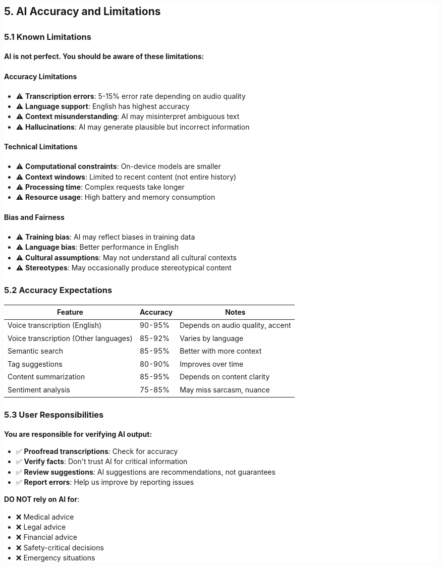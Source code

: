 
## 5. AI Accuracy and Limitations

### 5.1 Known Limitations

**AI is not perfect. You should be aware of these limitations:**

#### Accuracy Limitations
- ⚠️ **Transcription errors**: 5-15% error rate depending on audio quality
- ⚠️ **Language support**: English has highest accuracy
- ⚠️ **Context misunderstanding**: AI may misinterpret ambiguous text
- ⚠️ **Hallucinations**: AI may generate plausible but incorrect information

#### Technical Limitations
- ⚠️ **Computational constraints**: On-device models are smaller
- ⚠️ **Context windows**: Limited to recent content (not entire history)
- ⚠️ **Processing time**: Complex requests take longer
- ⚠️ **Resource usage**: High battery and memory consumption

#### Bias and Fairness
- ⚠️ **Training bias**: AI may reflect biases in training data
- ⚠️ **Language bias**: Better performance in English
- ⚠️ **Cultural assumptions**: May not understand all cultural contexts
- ⚠️ **Stereotypes**: May occasionally produce stereotypical content

### 5.2 Accuracy Expectations

| Feature | Accuracy | Notes |
|---------|----------|-------|
| Voice transcription (English) | 90-95% | Depends on audio quality, accent |
| Voice transcription (Other languages) | 85-92% | Varies by language |
| Semantic search | 85-95% | Better with more context |
| Tag suggestions | 80-90% | Improves over time |
| Content summarization | 85-95% | Depends on content clarity |
| Sentiment analysis | 75-85% | May miss sarcasm, nuance |

### 5.3 User Responsibilities

**You are responsible for verifying AI output:**

- ✅ **Proofread transcriptions**: Check for accuracy
- ✅ **Verify facts**: Don't trust AI for critical information
- ✅ **Review suggestions**: AI suggestions are recommendations, not guarantees
- ✅ **Report errors**: Help us improve by reporting issues

**DO NOT rely on AI for**:
- ❌ Medical advice
- ❌ Legal advice
- ❌ Financial advice
- ❌ Safety-critical decisions
- ❌ Emergency situations
